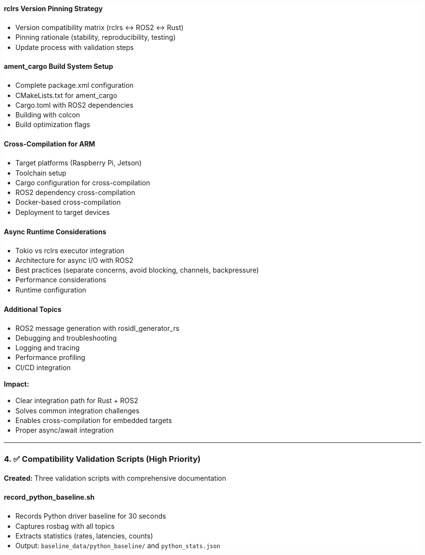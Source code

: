 #### rclrs Version Pinning Strategy
- Version compatibility matrix (rclrs ↔ ROS2 ↔ Rust)
- Pinning rationale (stability, reproducibility, testing)
- Update process with validation steps

#### ament_cargo Build System Setup
- Complete package.xml configuration
- CMakeLists.txt for ament_cargo
- Cargo.toml with ROS2 dependencies
- Building with colcon
- Build optimization flags

#### Cross-Compilation for ARM
- Target platforms (Raspberry Pi, Jetson)
- Toolchain setup
- Cargo configuration for cross-compilation
- ROS2 dependency cross-compilation
- Docker-based cross-compilation
- Deployment to target devices

#### Async Runtime Considerations
- Tokio vs rclrs executor integration
- Architecture for async I/O with ROS2
- Best practices (separate concerns, avoid blocking, channels, backpressure)
- Performance considerations
- Runtime configuration

#### Additional Topics
- ROS2 message generation with rosidl_generator_rs
- Debugging and troubleshooting
- Logging and tracing
- Performance profiling
- CI/CD integration

**Impact:**
- Clear integration path for Rust + ROS2
- Solves common integration challenges
- Enables cross-compilation for embedded targets
- Proper async/await integration

---

### 4. ✅ Compatibility Validation Scripts (High Priority)

**Created:** Three validation scripts with comprehensive documentation

#### record_python_baseline.sh
- Records Python driver baseline for 30 seconds
- Captures rosbag with all topics
- Extracts statistics (rates, latencies, counts)
- Output: `baseline_data/python_baseline/` and `python_stats.json`
